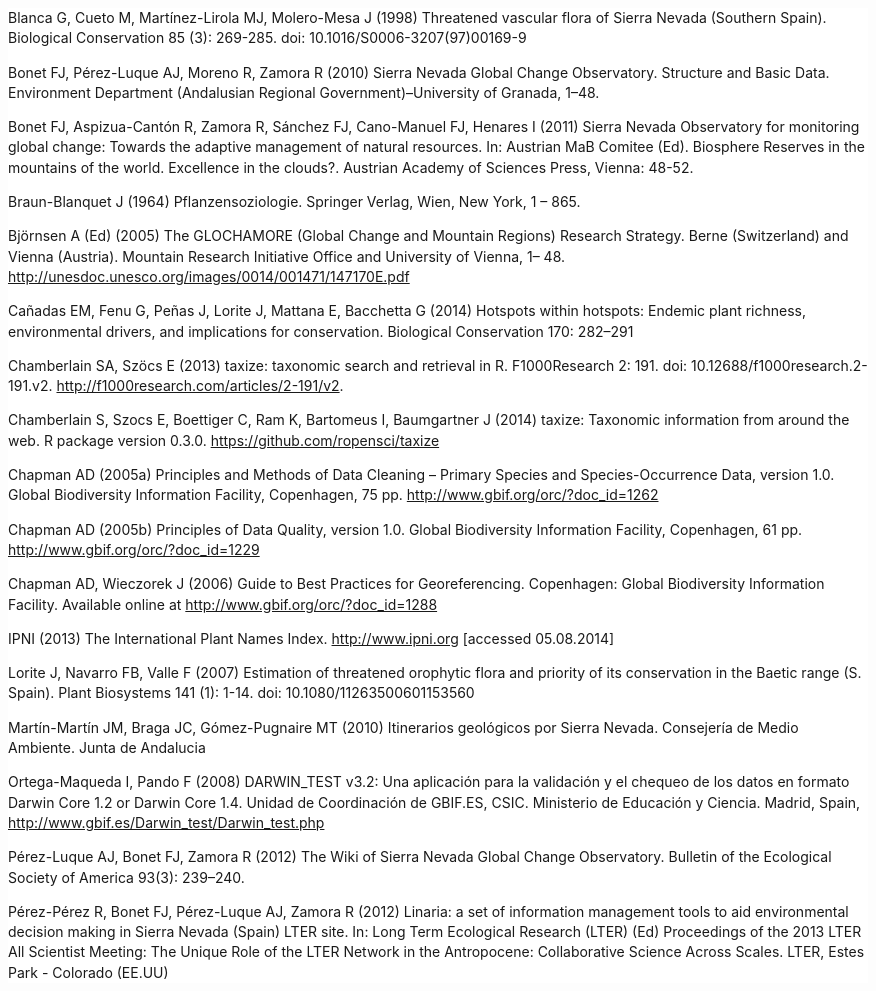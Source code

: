Blanca G, Cueto M, Martínez-Lirola MJ, Molero-Mesa J (1998) Threatened vascular flora of Sierra Nevada (Southern Spain). Biological Conservation 85 (3): 269-285. doi: 10.1016/S0006-3207(97)00169-9

Bonet FJ, Pérez-Luque AJ, Moreno R, Zamora R (2010) Sierra Nevada Global Change Observatory. Structure and Basic Data. Environment Department (Andalusian Regional Government)–University of Granada, 1–48.

Bonet FJ, Aspizua-Cantón R, Zamora R, Sánchez FJ, Cano-Manuel FJ, Henares I (2011) Sierra Nevada Observatory for monitoring global change: Towards the adaptive management of natural resources. In: Austrian MaB Comitee (Ed). Biosphere Reserves in the mountains of the world. Excellence in the clouds?. Austrian Academy of Sciences Press, Vienna: 48-52.

Braun-Blanquet J (1964) Pflanzensoziologie.  Springer Verlag, Wien, New York, 1 – 865.

Björnsen A (Ed) (2005) The GLOCHAMORE (Global Change and Mountain Regions) Research Strategy. Berne (Switzerland) and Vienna (Austria). Mountain Research Initiative Office and University of Vienna, 1– 48. http://unesdoc.unesco.org/images/0014/001471/147170E.pdf

Cañadas EM, Fenu G, Peñas J, Lorite J, Mattana E, Bacchetta G (2014) Hotspots within hotspots: Endemic plant richness, environmental drivers, and implications for conservation. Biological Conservation 170: 282–291

Chamberlain SA, Szöcs E (2013) taxize: taxonomic search and retrieval in R. F1000Research 2: 191. doi: 10.12688/f1000research.2-191.v2. http://f1000research.com/articles/2-191/v2.

Chamberlain S, Szocs E, Boettiger C, Ram K, Bartomeus I, Baumgartner J (2014) taxize: Taxonomic information from around the web. R package version 0.3.0. https://github.com/ropensci/taxize

Chapman AD (2005a) Principles and Methods of Data Cleaning – Primary Species and Species-Occurrence Data, version 1.0. Global Biodiversity Information Facility, Copenhagen, 75 pp. http://www.gbif.org/orc/?doc_id=1262 

Chapman AD (2005b) Principles of Data Quality, version 1.0. Global Biodiversity Information Facility, Copenhagen, 61 pp. http://www.gbif.org/orc/?doc_id=1229

Chapman AD, Wieczorek J (2006) Guide to Best Practices for Georeferencing. Copenhagen: Global Biodiversity Information Facility. Available online at http://www.gbif.org/orc/?doc_id=1288

IPNI (2013) The International Plant Names Index. http://www.ipni.org [accessed 05.08.2014]

Lorite J, Navarro FB, Valle F (2007) Estimation of threatened orophytic flora and priority of its conservation in the Baetic range (S. Spain). Plant Biosystems 141 (1): 1-14. doi: 10.1080/11263500601153560

Martín-Martín JM, Braga JC, Gómez-Pugnaire MT (2010) Itinerarios geológicos por Sierra Nevada. Consejería de Medio Ambiente. Junta de Andalucia

Ortega-Maqueda I, Pando F (2008) DARWIN_TEST v3.2: Una aplicación para la validación y el chequeo de los datos en formato Darwin Core 1.2 or Darwin Core 1.4. Unidad de Coordinación de GBIF.ES, CSIC. Ministerio de Educación y Ciencia. Madrid, Spain, http://www.gbif.es/Darwin_test/Darwin_test.php

Pérez-Luque AJ, Bonet FJ, Zamora R (2012) The Wiki of Sierra Nevada Global Change Observatory. Bulletin of the Ecological Society of America 93(3): 239–240. 

Pérez-Pérez R, Bonet FJ, Pérez-Luque AJ, Zamora R (2012) Linaria: a set of information management tools to aid environmental decision making in Sierra Nevada (Spain) LTER site. In: Long Term Ecological Research (LTER) (Ed) Proceedings of the 2013 LTER All Scientist Meeting: The Unique Role of the LTER Network in the Antropocene: Collaborative Science Across Scales. LTER, Estes Park - Colorado (EE.UU)
